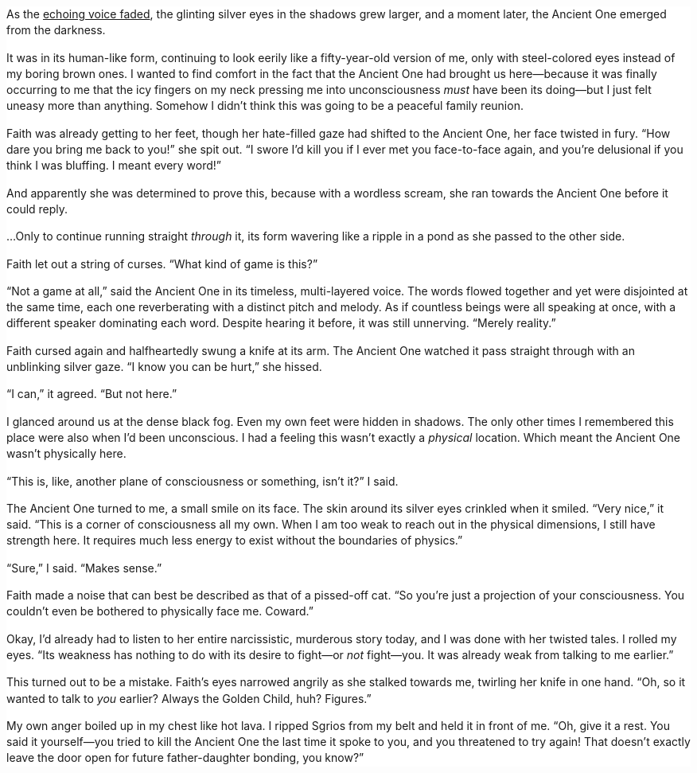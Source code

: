 As the [echoing voice faded](https://www.reddit.com/r/nosleep/comments/12i1zu4/bad_faith_the_bar_at_the_edge_of_reality_part_18/?utm_source=share&utm_medium=web2x&context=3), the glinting silver eyes in the shadows grew larger, and a moment later, the Ancient One emerged from the darkness.

It was in its human-like form, continuing to look eerily like a fifty-year-old version of me, only with steel-colored eyes instead of my boring brown ones. I wanted to find comfort in the fact that the Ancient One had brought us here—because it was finally occurring to me that the icy fingers on my neck pressing me into unconsciousness *must* have been its doing—but I just felt uneasy more than anything. Somehow I didn’t think this was going to be a peaceful family reunion.

Faith was already getting to her feet, though her hate-filled gaze had shifted to the Ancient One, her face twisted in fury. “How dare you bring me back to you!” she spit out. “I swore I’d kill you if I ever met you face-to-face again, and you’re delusional if you think I was bluffing. I meant every word!”

And apparently she was determined to prove this, because with a wordless scream, she ran towards the Ancient One before it could reply.

…Only to continue running straight *through* it, its form wavering like a ripple in a pond as she passed to the other side.

Faith let out a string of curses. “What kind of game is this?”

“Not a game at all,” said the Ancient One in its timeless, multi-layered voice. The words flowed together and yet were disjointed at the same time, each one reverberating with a distinct pitch and melody. As if countless beings were all speaking at once, with a different speaker dominating each word. Despite hearing it before, it was still unnerving. “Merely reality.”

Faith cursed again and halfheartedly swung a knife at its arm. The Ancient One watched it pass straight through with an unblinking silver gaze. “I know you can be hurt,” she hissed.

“I can,” it agreed. “But not here.”

I glanced around us at the dense black fog. Even my own feet were hidden in shadows. The only other times I remembered this place were also when I’d been unconscious. I had a feeling this wasn’t exactly a *physical* location. Which meant the Ancient One wasn’t physically here.

“This is, like, another plane of consciousness or something, isn’t it?” I said.

The Ancient One turned to me, a small smile on its face. The skin around its silver eyes crinkled when it smiled. “Very nice,” it said. “This is a corner of consciousness all my own. When I am too weak to reach out in the physical dimensions, I still have strength here. It requires much less energy to exist without the boundaries of physics.”

“Sure,” I said. “Makes sense.”

Faith made a noise that can best be described as that of a pissed-off cat. “So you’re just a projection of your consciousness. You couldn’t even be bothered to physically face me. Coward.”

Okay, I’d already had to listen to her entire narcissistic, murderous story today, and I was done with her twisted tales. I rolled my eyes. “Its weakness has nothing to do with its desire to fight—or *not* fight—you. It was already weak from talking to me earlier.”

This turned out to be a mistake. Faith’s eyes narrowed angrily as she stalked towards me, twirling her knife in one hand. “Oh, so it wanted to talk to *you* earlier? Always the Golden Child, huh? Figures.”

My own anger boiled up in my chest like hot lava. I ripped Sgrios from my belt and held it in front of me. “Oh, give it a rest. You said it yourself—you tried to kill the Ancient One the last time it spoke to you, and you threatened to try again! That doesn’t exactly leave the door open for future father-daughter bonding, you know?”
